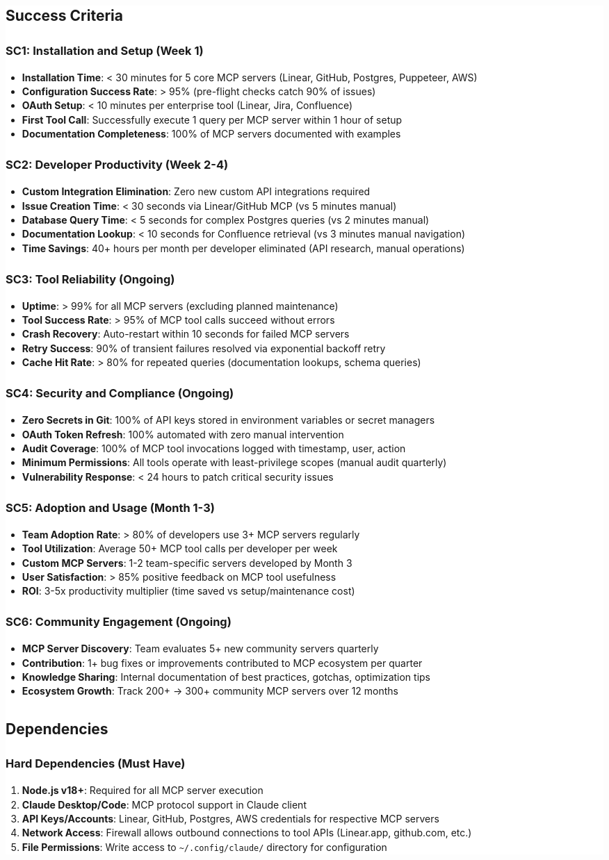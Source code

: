 ## Success Criteria

### SC1: Installation and Setup (Week 1)
- **Installation Time**: < 30 minutes for 5 core MCP servers (Linear, GitHub, Postgres, Puppeteer, AWS)
- **Configuration Success Rate**: > 95% (pre-flight checks catch 90% of issues)
- **OAuth Setup**: < 10 minutes per enterprise tool (Linear, Jira, Confluence)
- **First Tool Call**: Successfully execute 1 query per MCP server within 1 hour of setup
- **Documentation Completeness**: 100% of MCP servers documented with examples

### SC2: Developer Productivity (Week 2-4)
- **Custom Integration Elimination**: Zero new custom API integrations required
- **Issue Creation Time**: < 30 seconds via Linear/GitHub MCP (vs 5 minutes manual)
- **Database Query Time**: < 5 seconds for complex Postgres queries (vs 2 minutes manual)
- **Documentation Lookup**: < 10 seconds for Confluence retrieval (vs 3 minutes manual navigation)
- **Time Savings**: 40+ hours per month per developer eliminated (API research, manual operations)

### SC3: Tool Reliability (Ongoing)
- **Uptime**: > 99% for all MCP servers (excluding planned maintenance)
- **Tool Success Rate**: > 95% of MCP tool calls succeed without errors
- **Crash Recovery**: Auto-restart within 10 seconds for failed MCP servers
- **Retry Success**: 90% of transient failures resolved via exponential backoff retry
- **Cache Hit Rate**: > 80% for repeated queries (documentation lookups, schema queries)

### SC4: Security and Compliance (Ongoing)
- **Zero Secrets in Git**: 100% of API keys stored in environment variables or secret managers
- **OAuth Token Refresh**: 100% automated with zero manual intervention
- **Audit Coverage**: 100% of MCP tool invocations logged with timestamp, user, action
- **Minimum Permissions**: All tools operate with least-privilege scopes (manual audit quarterly)
- **Vulnerability Response**: < 24 hours to patch critical security issues

### SC5: Adoption and Usage (Month 1-3)
- **Team Adoption Rate**: > 80% of developers use 3+ MCP servers regularly
- **Tool Utilization**: Average 50+ MCP tool calls per developer per week
- **Custom MCP Servers**: 1-2 team-specific servers developed by Month 3
- **User Satisfaction**: > 85% positive feedback on MCP tool usefulness
- **ROI**: 3-5x productivity multiplier (time saved vs setup/maintenance cost)

### SC6: Community Engagement (Ongoing)
- **MCP Server Discovery**: Team evaluates 5+ new community servers quarterly
- **Contribution**: 1+ bug fixes or improvements contributed to MCP ecosystem per quarter
- **Knowledge Sharing**: Internal documentation of best practices, gotchas, optimization tips
- **Ecosystem Growth**: Track 200+ → 300+ community MCP servers over 12 months

## Dependencies

### Hard Dependencies (Must Have)
1. **Node.js v18+**: Required for all MCP server execution
2. **Claude Desktop/Code**: MCP protocol support in Claude client
3. **API Keys/Accounts**: Linear, GitHub, Postgres, AWS credentials for respective MCP servers
4. **Network Access**: Firewall allows outbound connections to tool APIs (Linear.app, github.com, etc.)
5. **File Permissions**: Write access to `~/.config/claude/` directory for configuration
